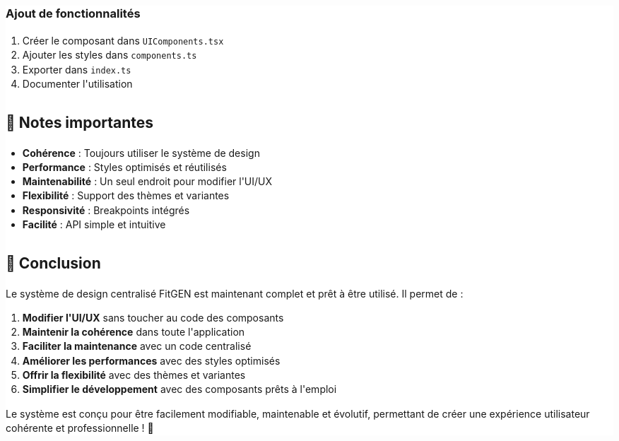 ### Ajout de fonctionnalités
1. Créer le composant dans `UIComponents.tsx`
2. Ajouter les styles dans `components.ts`
3. Exporter dans `index.ts`
4. Documenter l'utilisation

## 📝 Notes importantes

- **Cohérence** : Toujours utiliser le système de design
- **Performance** : Styles optimisés et réutilisés
- **Maintenabilité** : Un seul endroit pour modifier l'UI/UX
- **Flexibilité** : Support des thèmes et variantes
- **Responsivité** : Breakpoints intégrés
- **Facilité** : API simple et intuitive

## 🎯 Conclusion

Le système de design centralisé FitGEN est maintenant complet et prêt à être utilisé. Il permet de :

1. **Modifier l'UI/UX** sans toucher au code des composants
2. **Maintenir la cohérence** dans toute l'application
3. **Faciliter la maintenance** avec un code centralisé
4. **Améliorer les performances** avec des styles optimisés
5. **Offrir la flexibilité** avec des thèmes et variantes
6. **Simplifier le développement** avec des composants prêts à l'emploi

Le système est conçu pour être facilement modifiable, maintenable et évolutif, permettant de créer une expérience utilisateur cohérente et professionnelle ! 🚀

